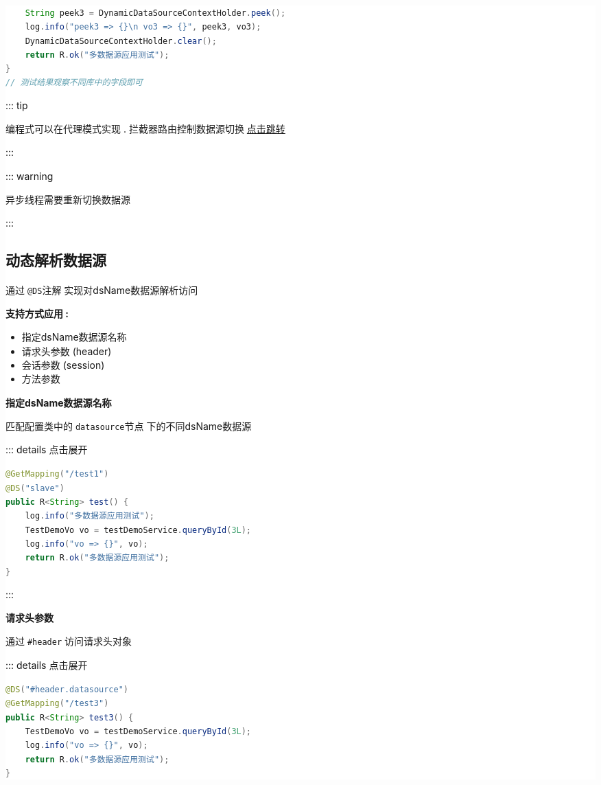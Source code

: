 ```java
    String peek3 = DynamicDataSourceContextHolder.peek();
    log.info("peek3 => {}\n vo3 => {}", peek3, vo3);
    DynamicDataSourceContextHolder.clear();
    return R.ok("多数据源应用测试");
}
// 测试结果观察不同库中的字段即可
```

::: tip

编程式可以在代理模式实现 . 拦截器路由控制数据源切换 [点击跳转](#拦截器动态切换数据源) 

:::

::: warning

异步线程需要重新切换数据源

:::

## 动态解析数据源

通过 `@DS`注解 实现对dsName数据源解析访问

**支持方式应用 :**

- 指定dsName数据源名称
- 请求头参数 (header)
- 会话参数 (session)
- 方法参数

**指定dsName数据源名称**

匹配配置类中的 `datasource`节点 下的不同dsName数据源 

::: details 点击展开

```java {2}
@GetMapping("/test1")
@DS("slave")
public R<String> test() {
    log.info("多数据源应用测试");
    TestDemoVo vo = testDemoService.queryById(3L);
    log.info("vo => {}", vo);
    return R.ok("多数据源应用测试");
}
```

:::

**请求头参数**

通过 `#header` 访问请求头对象

::: details 点击展开

```java {1}
@DS("#header.datasource")
@GetMapping("/test3")
public R<String> test3() {
    TestDemoVo vo = testDemoService.queryById(3L);
    log.info("vo => {}", vo);
    return R.ok("多数据源应用测试");
}
```
